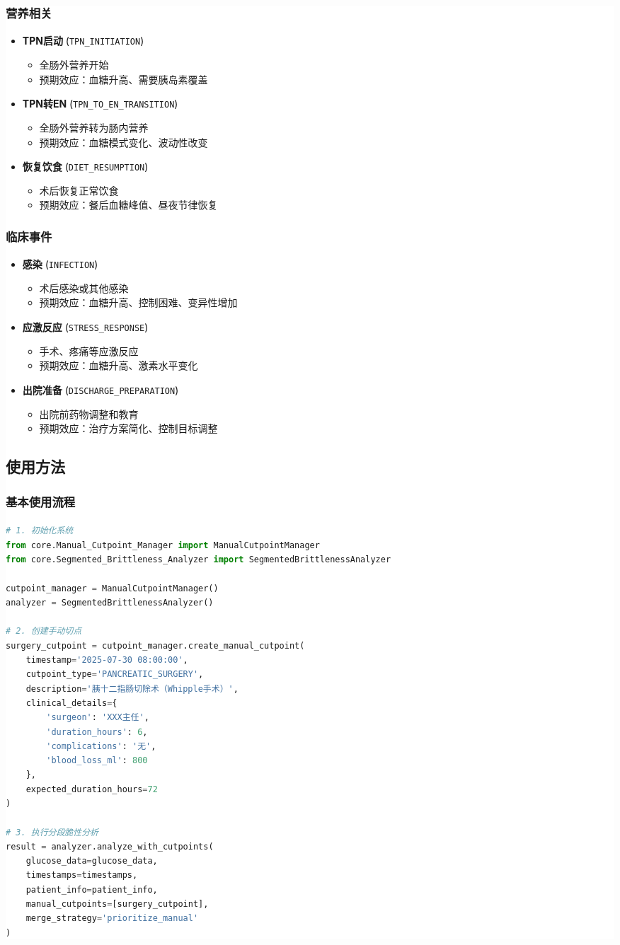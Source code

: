 ### 营养相关
- **TPN启动** (`TPN_INITIATION`)
  - 全肠外营养开始
  - 预期效应：血糖升高、需要胰岛素覆盖

- **TPN转EN** (`TPN_TO_EN_TRANSITION`)
  - 全肠外营养转为肠内营养
  - 预期效应：血糖模式变化、波动性改变

- **恢复饮食** (`DIET_RESUMPTION`)
  - 术后恢复正常饮食
  - 预期效应：餐后血糖峰值、昼夜节律恢复

### 临床事件
- **感染** (`INFECTION`)
  - 术后感染或其他感染
  - 预期效应：血糖升高、控制困难、变异性增加

- **应激反应** (`STRESS_RESPONSE`)
  - 手术、疼痛等应激反应
  - 预期效应：血糖升高、激素水平变化

- **出院准备** (`DISCHARGE_PREPARATION`)
  - 出院前药物调整和教育
  - 预期效应：治疗方案简化、控制目标调整

## 使用方法

### 基本使用流程

```python
# 1. 初始化系统
from core.Manual_Cutpoint_Manager import ManualCutpointManager
from core.Segmented_Brittleness_Analyzer import SegmentedBrittlenessAnalyzer

cutpoint_manager = ManualCutpointManager()
analyzer = SegmentedBrittlenessAnalyzer()

# 2. 创建手动切点
surgery_cutpoint = cutpoint_manager.create_manual_cutpoint(
    timestamp='2025-07-30 08:00:00',
    cutpoint_type='PANCREATIC_SURGERY',
    description='胰十二指肠切除术（Whipple手术）',
    clinical_details={
        'surgeon': 'XXX主任',
        'duration_hours': 6,
        'complications': '无',
        'blood_loss_ml': 800
    },
    expected_duration_hours=72
)

# 3. 执行分段脆性分析
result = analyzer.analyze_with_cutpoints(
    glucose_data=glucose_data,
    timestamps=timestamps,
    patient_info=patient_info,
    manual_cutpoints=[surgery_cutpoint],
    merge_strategy='prioritize_manual'
)
```

